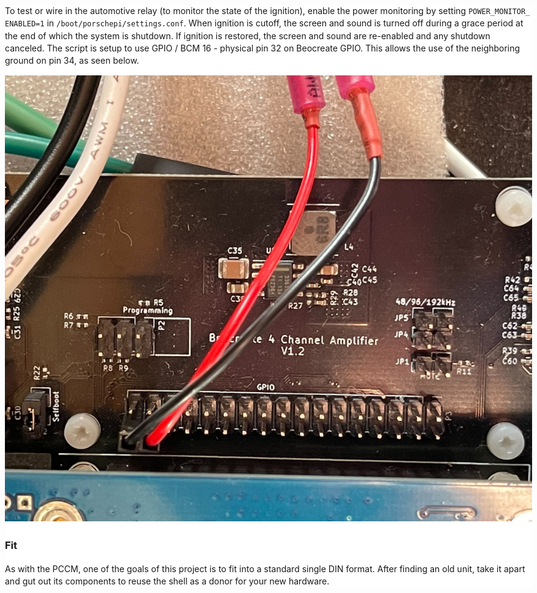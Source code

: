 To test or wire in the automotive relay (to monitor the state of the ignition), enable the power monitoring by setting `POWER_MONITOR_ENABLED=1` in `/boot/porschepi/settings.conf`. When ignition is cutoff, the screen and sound is turned off during a grace period at the end of which the system is shutdown. If ignition is restored, the screen and sound are re-enabled and any shutdown canceled. The script is setup to use GPIO / BCM 16 - physical pin 32 on Beocreate GPIO. This allows the use of the neighboring ground on pin 34, as seen below.

![Picture of relay wired in](./images/picture3.jpg)

### Fit

As with the PCCM, one of the goals of this project is to fit into a standard single DIN format. After finding an old unit, take it apart and gut out its components to reuse the shell as a donor for your new hardware.
